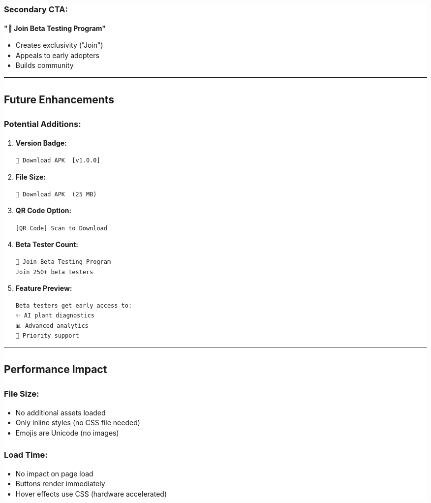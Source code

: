 ### Secondary CTA:
**"🧪 Join Beta Testing Program"**
- Creates exclusivity ("Join")
- Appeals to early adopters
- Builds community

---

## Future Enhancements

### Potential Additions:

1. **Version Badge:**
   ```
   📱 Download APK  [v1.0.0]
   ```

2. **File Size:**
   ```
   📱 Download APK  (25 MB)
   ```

3. **QR Code Option:**
   ```
   [QR Code] Scan to Download
   ```

4. **Beta Tester Count:**
   ```
   🧪 Join Beta Testing Program
   Join 250+ beta testers
   ```

5. **Feature Preview:**
   ```
   Beta testers get early access to:
   ✨ AI plant diagnostics
   📊 Advanced analytics
   🎯 Priority support
   ```

---

## Performance Impact

### File Size:
- No additional assets loaded
- Only inline styles (no CSS file needed)
- Emojis are Unicode (no images)

### Load Time:
- No impact on page load
- Buttons render immediately
- Hover effects use CSS (hardware accelerated)
